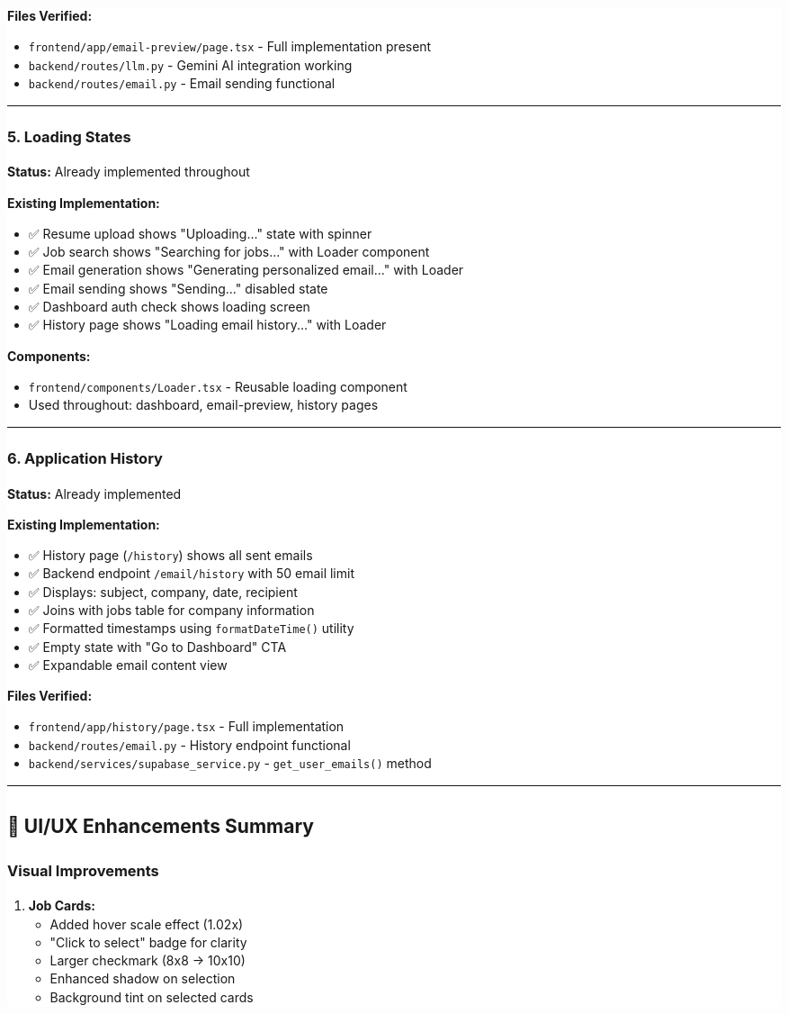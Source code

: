 **Files Verified:**
- `frontend/app/email-preview/page.tsx` - Full implementation present
- `backend/routes/llm.py` - Gemini AI integration working
- `backend/routes/email.py` - Email sending functional

---

### 5. Loading States

**Status:** Already implemented throughout

**Existing Implementation:**
- ✅ Resume upload shows "Uploading..." state with spinner
- ✅ Job search shows "Searching for jobs..." with Loader component
- ✅ Email generation shows "Generating personalized email..." with Loader
- ✅ Email sending shows "Sending..." disabled state
- ✅ Dashboard auth check shows loading screen
- ✅ History page shows "Loading email history..." with Loader

**Components:**
- `frontend/components/Loader.tsx` - Reusable loading component
- Used throughout: dashboard, email-preview, history pages

---

### 6. Application History

**Status:** Already implemented

**Existing Implementation:**
- ✅ History page (`/history`) shows all sent emails
- ✅ Backend endpoint `/email/history` with 50 email limit
- ✅ Displays: subject, company, date, recipient
- ✅ Joins with jobs table for company information
- ✅ Formatted timestamps using `formatDateTime()` utility
- ✅ Empty state with "Go to Dashboard" CTA
- ✅ Expandable email content view

**Files Verified:**
- `frontend/app/history/page.tsx` - Full implementation
- `backend/routes/email.py` - History endpoint functional
- `backend/services/supabase_service.py` - `get_user_emails()` method

---

## 🎨 UI/UX Enhancements Summary

### Visual Improvements
1. **Job Cards:**
   - Added hover scale effect (1.02x)
   - "Click to select" badge for clarity
   - Larger checkmark (8x8 → 10x10)
   - Enhanced shadow on selection
   - Background tint on selected cards
